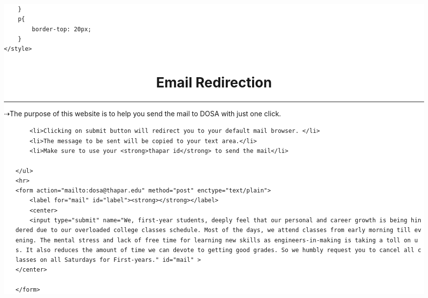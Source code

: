         }
        p{
            border-top: 20px;
        }
    </style>
</head>
<body>
    <div>
    <center>
    <span><h1>Email Redirection</h1></span>
    </center>
</div>
    <hr>
    <p class="main">⇢The purpose of this website is to help you send the mail to DOSA with just one click.</p>
    <ul class="caution">

        <li>Clicking on submit button will redirect you to your default mail browser. </li>
        <li>The message to be sent will be copied to your text area.</li>
        <li>Make sure to use your <strong>thapar id</strong> to send the mail</li>

    </ul>
    <hr>
    <form action="mailto:dosa@thapar.edu" method="post" enctype="text/plain">
        <label for="mail" id="label"><strong></strong></label>
        <center>
        <input type="submit" name="We, first-year students, deeply feel that our personal and career growth is being hindered due to our overloaded college classes schedule. Most of the days, we attend classes from early morning till evening. The mental stress and lack of free time for learning new skills as engineers-in-making is taking a toll on us. It also reduces the amount of time we can devote to getting good grades. So we humbly request you to cancel all classes on all Saturdays for First-years." id="mail" >
    </center>

    </form>

</body>
</html>
